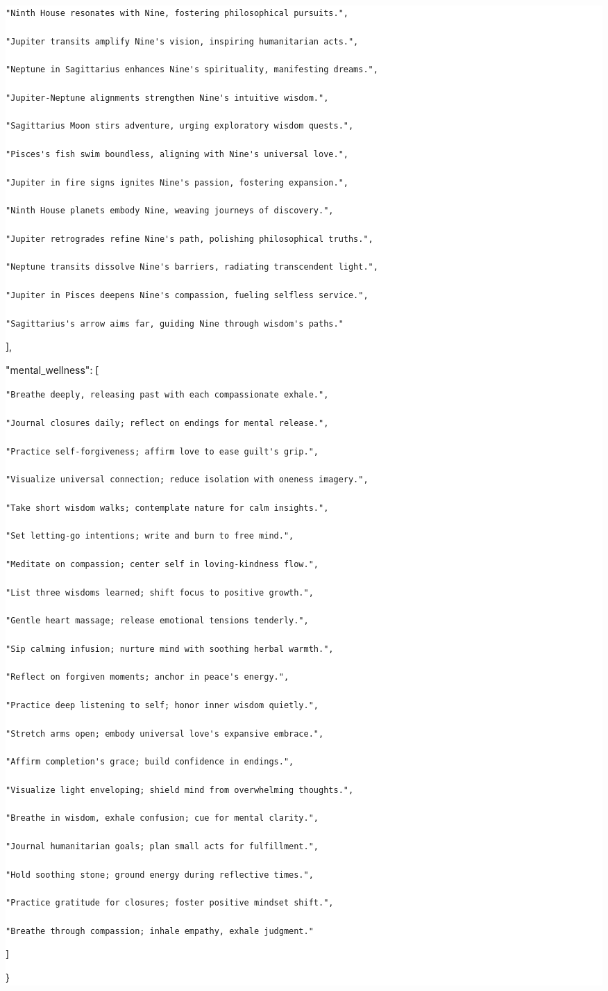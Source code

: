     "Ninth House resonates with Nine, fostering philosophical pursuits.",

    "Jupiter transits amplify Nine's vision, inspiring humanitarian acts.",

    "Neptune in Sagittarius enhances Nine's spirituality, manifesting dreams.",

    "Jupiter-Neptune alignments strengthen Nine's intuitive wisdom.",

    "Sagittarius Moon stirs adventure, urging exploratory wisdom quests.",

    "Pisces's fish swim boundless, aligning with Nine's universal love.",

    "Jupiter in fire signs ignites Nine's passion, fostering expansion.",

    "Ninth House planets embody Nine, weaving journeys of discovery.",

    "Jupiter retrogrades refine Nine's path, polishing philosophical truths.",

    "Neptune transits dissolve Nine's barriers, radiating transcendent light.",

    "Jupiter in Pisces deepens Nine's compassion, fueling selfless service.",

    "Sagittarius's arrow aims far, guiding Nine through wisdom's paths."

  \],

  "mental_wellness": \[

    "Breathe deeply, releasing past with each compassionate exhale.",

    "Journal closures daily; reflect on endings for mental release.",

    "Practice self-forgiveness; affirm love to ease guilt's grip.",

    "Visualize universal connection; reduce isolation with oneness imagery.",

    "Take short wisdom walks; contemplate nature for calm insights.",

    "Set letting-go intentions; write and burn to free mind.",

    "Meditate on compassion; center self in loving-kindness flow.",

    "List three wisdoms learned; shift focus to positive growth.",

    "Gentle heart massage; release emotional tensions tenderly.",

    "Sip calming infusion; nurture mind with soothing herbal warmth.",

    "Reflect on forgiven moments; anchor in peace's energy.",

    "Practice deep listening to self; honor inner wisdom quietly.",

    "Stretch arms open; embody universal love's expansive embrace.",

    "Affirm completion's grace; build confidence in endings.",

    "Visualize light enveloping; shield mind from overwhelming thoughts.",

    "Breathe in wisdom, exhale confusion; cue for mental clarity.",

    "Journal humanitarian goals; plan small acts for fulfillment.",

    "Hold soothing stone; ground energy during reflective times.",

    "Practice gratitude for closures; foster positive mindset shift.",

    "Breathe through compassion; inhale empathy, exhale judgment."

  \]

}
